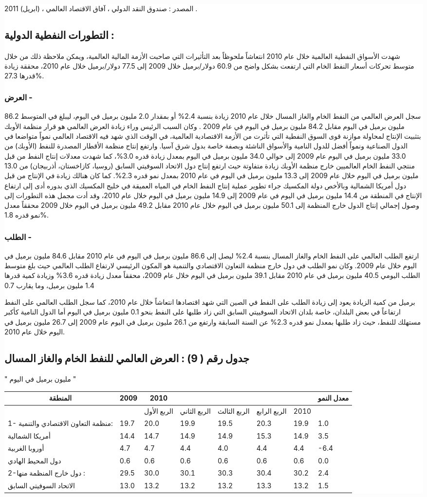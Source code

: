 المصدر : صندوق النقد الدولي ، آفاق الاقتصاد العالمي ، (ابريل) 2011 .

## التطورات النفطية الدولية :

شهدت الأسواق النفطية العالمية خلال عام 2010 انتعاشاً ملحوظاً بعد التأثيرات التي
صاحبت الأزمة المالية العالمية، ويمكن ملاحظة ذلك من خلال متوسط تحركات
أسعار النفط الخام التي ارتفعت بشكل واضح من 60.9 دولار/برميل خلال 2009
إلى 77.5 دولار/برميل خلال عام 2010، محققة زيادة قدرها 27.3%.

### العرض -

سجل العرض العالمي من النفط الخام والغاز المسال خلال عام 2010 زيادة بنسبة
2.4% أو بمقدار 2.0 مليون برميل في اليوم، ليبلغ في المتوسط 86.2 مليون برميل
في اليوم مقابل 84.2 مليون برميل في اليوم في عام 2009 . وكان السبب الرئيس
وراء زيادة العرض العالمي هو قرار منظمة الأوبك بتثبيت الإنتاج لمحاولة موازنة
قوى السوق النفطية التي تأثرت من الأزمة الاقتصادية العالمية، في الوقت الذي شهد
فيه الاقتصاد العالمي نمواً متواضعا في الدول الصناعية ونمواً أفضل للدول النامية
والأسواق الناشئة وبصفة خاصة بدول شرق آسيا. وارتفع إنتاج منظمة الأقطار المصدرة
للنفط (الأوبك) من 33.0 مليون برميل في اليوم عام 2009 إلى حوالي 34.0 مليون
برميل في اليوم بمعدل زيادة قدره 3.0%، كما شهدت معدلات إنتاج النفط من قبل
منتجي النفط الخام العالميين خارج منظمة الأوبك زيادة متفاوتة حيث ارتفع إنتاج دول
الاتحاد السوفيتي السابق (روسيا، كازاخستان، أذربيجان) من 13.0 مليون برميل في
اليوم خلال عام 2009 إلى 13.3 مليون برميل في اليوم في عام 2010 بمعدل نمو
قدره 2.3%. كما كان هنالك زيادة في الإنتاج من قبل دول أمريكا الشمالية وبالأخص
دولة المكسيك جراء تطوير عملية إنتاج النفط الخام في المياه العميقة في خليج
المكسيك الذي بدوره أدى إلى ارتفاع الإنتاج في المنطقة من 14.4 مليون برميل في
اليوم في عام 2009 إلى 14.9 مليون برميل في اليوم خلال عام 2010، وقد أدت
مجمل هذه التطورات إلى وصول إجمالي إنتاج الدول خارج المنظمة إلى 50.1
مليون برميل في اليوم خلال عام 2010 مقابل 49.2 مليون برميل في اليوم خلال
2009 محققاً معدل نمو قدره 1.8%.

### الطلب -

ارتفع الطلب العالمي على النفط الخام والغاز المسال بنسبة 2.4% ليصل إلى 86.6
مليون برميل في اليوم في عام 2010 مقابل 84.6 مليون برميل في اليوم خلال عام
2009. وكان نمو الطلب في دول خارج منظمة التعاون الاقتصادي والتنمية هو
المكون الرئيسي لارتفاع الطلب العالمي حيث بلغ متوسط الطلب اليومي 40.5 مليون
برميل في عام 2010 مقابل 39.1 مليون برميل في اليوم خلال عام 2009، محققاً
معدل زيادة قدره 3.6% وزيادة كمية قدرها 1.4 مليون برميل، وما يقارب 0.7

برميل من كمية الزيادة يعود إلى زيادة الطلب على النفط في الصين التي شهد
اقتصادها انتعاشاً خلال عام 2010، كما سجل الطلب العالمي على النفط ارتفاعاً في
بعض البلدان، خاصة بلدان الاتحاد السوفييتي السابق التي زاد طلبها على النفط بنحو
0.1 مليون برميل في اليوم أما الدول النامية كأكبر مستهلك للنفط، حيث زاد طلبها
بمعدل نمو قدره 2.3% عن السنة السابقة وارتفع من 26.1 مليون برميل في اليوم
عام 2009 إلى 26.7 مليون برميل في اليوم خلال عام 2010.

## جدول رقم ( 9) : العرض العالمي للنفط الخام والغاز المسال
" مليون برميل في اليوم "

| المنطقة | 2009 | 2010 |||||  معدل النمو |
|---|---|---|---|---|---|---|---|
||| الربع الأول | الربع الثاني | الربع الثالث | الربع الرابع | 2010 ||
| 1- منظمة التعاون الاقتصادي والتنمية: | 19.7 | 20.0 | 19.9 | 19.5 | 20.3 | 19.9 | 1.0 |
| أمريكا الشمالية | 14.4 | 14.7 | 14.9 | 14.9 | 15.3 | 14.9 | 3.5 |
| أوروبا الغربية | 4.7 | 4.7 | 4.4 | 4.0 | 4.4 | 4.4 | -6.4 |
| دول المحيط الهادي | 0.6 | 0.6 | 0.6 | 0.6 | 0.6 | 0.6 | 0.0 |
| 2-دول خارج المنظمة منها : | 29.5 | 30.0 | 30.1 | 30.3 | 30.4 | 30.2 | 2.4 |
| الاتحاد السوفيتي السابق | 13.0 | 13.2 | 13.2 | 13.2 | 13.3 | 13.2 | 1.5 |